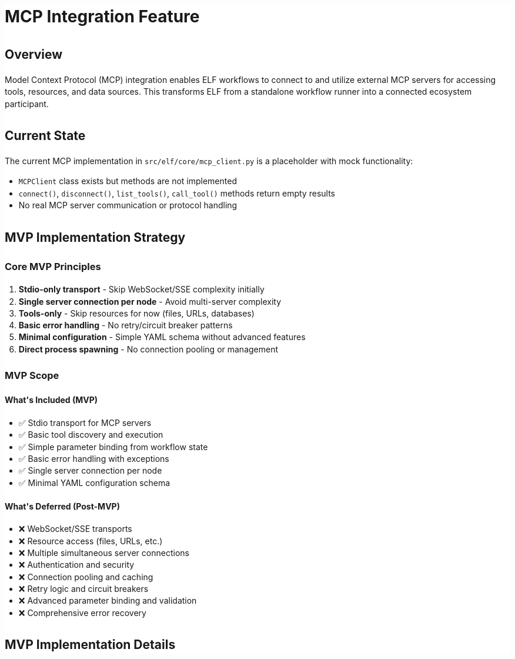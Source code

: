 # MCP Integration Feature

## Overview

Model Context Protocol (MCP) integration enables ELF workflows to connect to and utilize external MCP servers for accessing tools, resources, and data sources. This transforms ELF from a standalone workflow runner into a connected ecosystem participant.

## Current State

The current MCP implementation in `src/elf/core/mcp_client.py` is a placeholder with mock functionality:
- `MCPClient` class exists but methods are not implemented
- `connect()`, `disconnect()`, `list_tools()`, `call_tool()` methods return empty results
- No real MCP server communication or protocol handling

## MVP Implementation Strategy

### Core MVP Principles

1. **Stdio-only transport** - Skip WebSocket/SSE complexity initially
2. **Single server connection per node** - Avoid multi-server complexity
3. **Tools-only** - Skip resources for now (files, URLs, databases)
4. **Basic error handling** - No retry/circuit breaker patterns
5. **Minimal configuration** - Simple YAML schema without advanced features
6. **Direct process spawning** - No connection pooling or management

### MVP Scope

#### What's Included (MVP)
- ✅ Stdio transport for MCP servers
- ✅ Basic tool discovery and execution  
- ✅ Simple parameter binding from workflow state
- ✅ Basic error handling with exceptions
- ✅ Single server connection per node
- ✅ Minimal YAML configuration schema

#### What's Deferred (Post-MVP)
- ❌ WebSocket/SSE transports
- ❌ Resource access (files, URLs, etc.)
- ❌ Multiple simultaneous server connections
- ❌ Authentication and security
- ❌ Connection pooling and caching
- ❌ Retry logic and circuit breakers
- ❌ Advanced parameter binding and validation
- ❌ Comprehensive error recovery

## MVP Implementation Details
